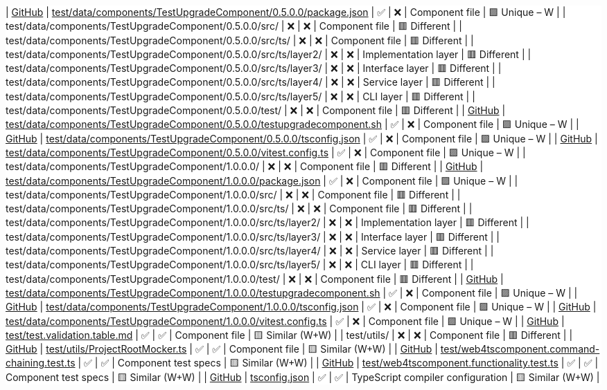 | [GitHub](https://github.com/Cerulean-Circle-GmbH/Web4Articles/tree/dev/0306/components/Web4TSComponent/0.3.0.6/test/data/components/TestUpgradeComponent/0.5.0.0/package.json) \| [test/data/components/TestUpgradeComponent/0.5.0.0/package.json](test/data/components/TestUpgradeComponent/0.5.0.0/package.json) | ✅ | ❌ | Component file | 🟪 Unique – W |
| test/data/components/TestUpgradeComponent/0.5.0.0/src/ | ❌ | ❌ | Component file | 🟥 Different |
| test/data/components/TestUpgradeComponent/0.5.0.0/src/ts/ | ❌ | ❌ | Component file | 🟥 Different |
| test/data/components/TestUpgradeComponent/0.5.0.0/src/ts/layer2/ | ❌ | ❌ | Implementation layer | 🟥 Different |
| test/data/components/TestUpgradeComponent/0.5.0.0/src/ts/layer3/ | ❌ | ❌ | Interface layer | 🟥 Different |
| test/data/components/TestUpgradeComponent/0.5.0.0/src/ts/layer4/ | ❌ | ❌ | Service layer | 🟥 Different |
| test/data/components/TestUpgradeComponent/0.5.0.0/src/ts/layer5/ | ❌ | ❌ | CLI layer | 🟥 Different |
| test/data/components/TestUpgradeComponent/0.5.0.0/test/ | ❌ | ❌ | Component file | 🟥 Different |
| [GitHub](https://github.com/Cerulean-Circle-GmbH/Web4Articles/tree/dev/0306/components/Web4TSComponent/0.3.0.6/test/data/components/TestUpgradeComponent/0.5.0.0/testupgradecomponent.sh) \| [test/data/components/TestUpgradeComponent/0.5.0.0/testupgradecomponent.sh](test/data/components/TestUpgradeComponent/0.5.0.0/testupgradecomponent.sh) | ✅ | ❌ | Component file | 🟪 Unique – W |
| [GitHub](https://github.com/Cerulean-Circle-GmbH/Web4Articles/tree/dev/0306/components/Web4TSComponent/0.3.0.6/test/data/components/TestUpgradeComponent/0.5.0.0/tsconfig.json) \| [test/data/components/TestUpgradeComponent/0.5.0.0/tsconfig.json](test/data/components/TestUpgradeComponent/0.5.0.0/tsconfig.json) | ✅ | ❌ | Component file | 🟪 Unique – W |
| [GitHub](https://github.com/Cerulean-Circle-GmbH/Web4Articles/tree/dev/0306/components/Web4TSComponent/0.3.0.6/test/data/components/TestUpgradeComponent/0.5.0.0/vitest.config.ts) \| [test/data/components/TestUpgradeComponent/0.5.0.0/vitest.config.ts](test/data/components/TestUpgradeComponent/0.5.0.0/vitest.config.ts) | ✅ | ❌ | Component file | 🟪 Unique – W |
| test/data/components/TestUpgradeComponent/1.0.0.0/ | ❌ | ❌ | Component file | 🟥 Different |
| [GitHub](https://github.com/Cerulean-Circle-GmbH/Web4Articles/tree/dev/0306/components/Web4TSComponent/0.3.0.6/test/data/components/TestUpgradeComponent/1.0.0.0/package.json) \| [test/data/components/TestUpgradeComponent/1.0.0.0/package.json](test/data/components/TestUpgradeComponent/1.0.0.0/package.json) | ✅ | ❌ | Component file | 🟪 Unique – W |
| test/data/components/TestUpgradeComponent/1.0.0.0/src/ | ❌ | ❌ | Component file | 🟥 Different |
| test/data/components/TestUpgradeComponent/1.0.0.0/src/ts/ | ❌ | ❌ | Component file | 🟥 Different |
| test/data/components/TestUpgradeComponent/1.0.0.0/src/ts/layer2/ | ❌ | ❌ | Implementation layer | 🟥 Different |
| test/data/components/TestUpgradeComponent/1.0.0.0/src/ts/layer3/ | ❌ | ❌ | Interface layer | 🟥 Different |
| test/data/components/TestUpgradeComponent/1.0.0.0/src/ts/layer4/ | ❌ | ❌ | Service layer | 🟥 Different |
| test/data/components/TestUpgradeComponent/1.0.0.0/src/ts/layer5/ | ❌ | ❌ | CLI layer | 🟥 Different |
| test/data/components/TestUpgradeComponent/1.0.0.0/test/ | ❌ | ❌ | Component file | 🟥 Different |
| [GitHub](https://github.com/Cerulean-Circle-GmbH/Web4Articles/tree/dev/0306/components/Web4TSComponent/0.3.0.6/test/data/components/TestUpgradeComponent/1.0.0.0/testupgradecomponent.sh) \| [test/data/components/TestUpgradeComponent/1.0.0.0/testupgradecomponent.sh](test/data/components/TestUpgradeComponent/1.0.0.0/testupgradecomponent.sh) | ✅ | ❌ | Component file | 🟪 Unique – W |
| [GitHub](https://github.com/Cerulean-Circle-GmbH/Web4Articles/tree/dev/0306/components/Web4TSComponent/0.3.0.6/test/data/components/TestUpgradeComponent/1.0.0.0/tsconfig.json) \| [test/data/components/TestUpgradeComponent/1.0.0.0/tsconfig.json](test/data/components/TestUpgradeComponent/1.0.0.0/tsconfig.json) | ✅ | ❌ | Component file | 🟪 Unique – W |
| [GitHub](https://github.com/Cerulean-Circle-GmbH/Web4Articles/tree/dev/0306/components/Web4TSComponent/0.3.0.6/test/data/components/TestUpgradeComponent/1.0.0.0/vitest.config.ts) \| [test/data/components/TestUpgradeComponent/1.0.0.0/vitest.config.ts](test/data/components/TestUpgradeComponent/1.0.0.0/vitest.config.ts) | ✅ | ❌ | Component file | 🟪 Unique – W |
| [GitHub](https://github.com/Cerulean-Circle-GmbH/Web4Articles/tree/dev/0306/components/Web4TSComponent/0.3.0.6/test/test.validation.table.md) \| [test/test.validation.table.md](test/test.validation.table.md) | ✅ | ✅ | Component file | 🟨 Similar (W+W) |
| test/utils/ | ❌ | ❌ | Component file | 🟥 Different |
| [GitHub](https://github.com/Cerulean-Circle-GmbH/Web4Articles/tree/dev/0306/components/Web4TSComponent/0.3.0.6/test/utils/ProjectRootMocker.ts) \| [test/utils/ProjectRootMocker.ts](test/utils/ProjectRootMocker.ts) | ✅ | ✅ | Component file | 🟨 Similar (W+W) |
| [GitHub](https://github.com/Cerulean-Circle-GmbH/Web4Articles/tree/dev/0306/components/Web4TSComponent/0.3.0.6/test/web4tscomponent.command-chaining.test.ts) \| [test/web4tscomponent.command-chaining.test.ts](test/web4tscomponent.command-chaining.test.ts) | ✅ | ✅ | Component test specs | 🟨 Similar (W+W) |
| [GitHub](https://github.com/Cerulean-Circle-GmbH/Web4Articles/tree/dev/0306/components/Web4TSComponent/0.3.0.6/test/web4tscomponent.functionality.test.ts) \| [test/web4tscomponent.functionality.test.ts](test/web4tscomponent.functionality.test.ts) | ✅ | ✅ | Component test specs | 🟨 Similar (W+W) |
| [GitHub](https://github.com/Cerulean-Circle-GmbH/Web4Articles/tree/dev/0306/components/Web4TSComponent/0.3.0.6/tsconfig.json) \| [tsconfig.json](tsconfig.json) | ✅ | ✅ | TypeScript compiler configuration | 🟨 Similar (W+W) |